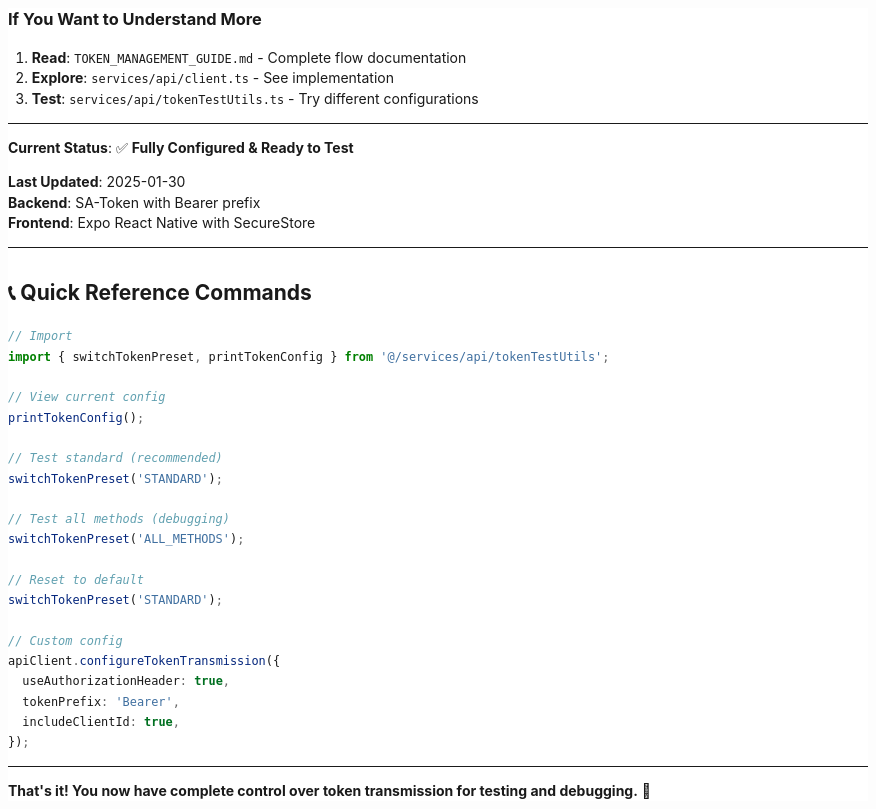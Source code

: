 ### If You Want to Understand More

1. **Read**: `TOKEN_MANAGEMENT_GUIDE.md` - Complete flow documentation
2. **Explore**: `services/api/client.ts` - See implementation
3. **Test**: `services/api/tokenTestUtils.ts` - Try different configurations

---

**Current Status**: ✅ **Fully Configured & Ready to Test**

**Last Updated**: 2025-01-30  
**Backend**: SA-Token with Bearer prefix  
**Frontend**: Expo React Native with SecureStore

---

## 📞 Quick Reference Commands

```typescript
// Import
import { switchTokenPreset, printTokenConfig } from '@/services/api/tokenTestUtils';

// View current config
printTokenConfig();

// Test standard (recommended)
switchTokenPreset('STANDARD');

// Test all methods (debugging)
switchTokenPreset('ALL_METHODS');

// Reset to default
switchTokenPreset('STANDARD');

// Custom config
apiClient.configureTokenTransmission({
  useAuthorizationHeader: true,
  tokenPrefix: 'Bearer',
  includeClientId: true,
});
```

---

**That's it! You now have complete control over token transmission for testing and debugging.** 🎉

